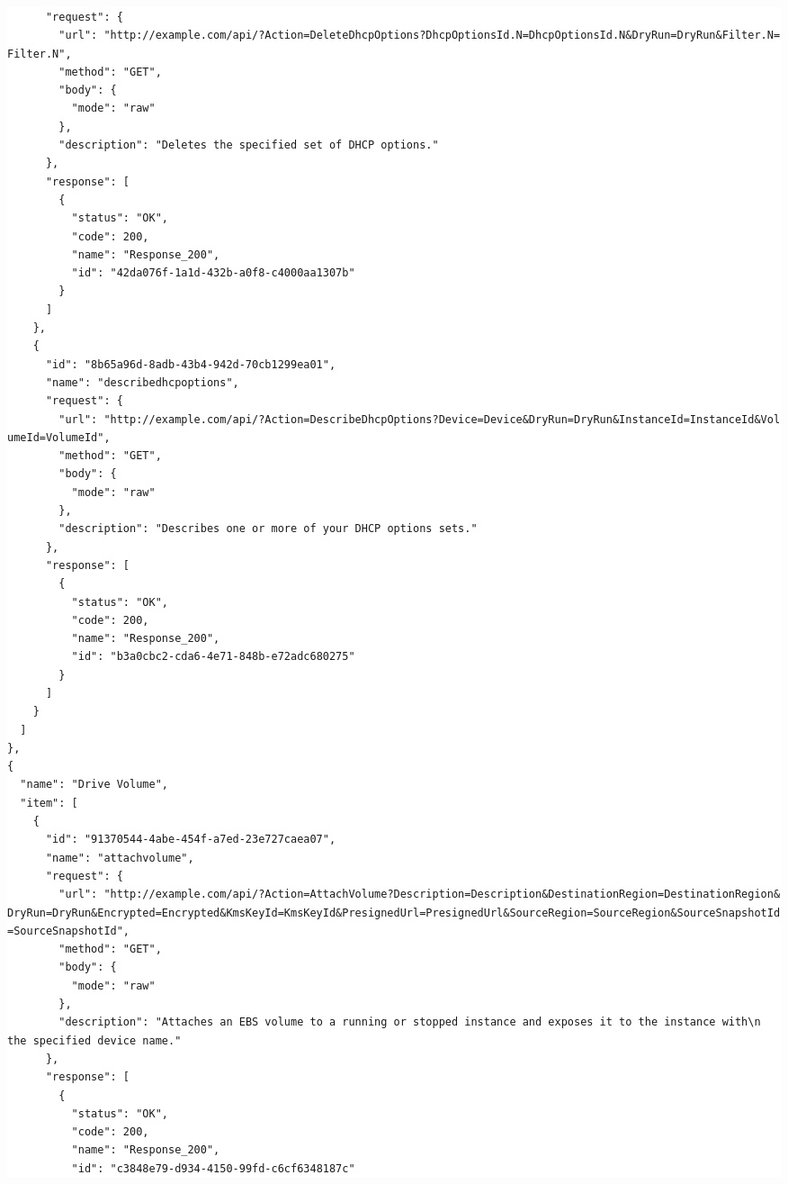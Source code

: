           "request": {
            "url": "http://example.com/api/?Action=DeleteDhcpOptions?DhcpOptionsId.N=DhcpOptionsId.N&DryRun=DryRun&Filter.N=Filter.N",
            "method": "GET",
            "body": {
              "mode": "raw"
            },
            "description": "Deletes the specified set of DHCP options."
          },
          "response": [
            {
              "status": "OK",
              "code": 200,
              "name": "Response_200",
              "id": "42da076f-1a1d-432b-a0f8-c4000aa1307b"
            }
          ]
        },
        {
          "id": "8b65a96d-8adb-43b4-942d-70cb1299ea01",
          "name": "describedhcpoptions",
          "request": {
            "url": "http://example.com/api/?Action=DescribeDhcpOptions?Device=Device&DryRun=DryRun&InstanceId=InstanceId&VolumeId=VolumeId",
            "method": "GET",
            "body": {
              "mode": "raw"
            },
            "description": "Describes one or more of your DHCP options sets."
          },
          "response": [
            {
              "status": "OK",
              "code": 200,
              "name": "Response_200",
              "id": "b3a0cbc2-cda6-4e71-848b-e72adc680275"
            }
          ]
        }
      ]
    },
    {
      "name": "Drive Volume",
      "item": [
        {
          "id": "91370544-4abe-454f-a7ed-23e727caea07",
          "name": "attachvolume",
          "request": {
            "url": "http://example.com/api/?Action=AttachVolume?Description=Description&DestinationRegion=DestinationRegion&DryRun=DryRun&Encrypted=Encrypted&KmsKeyId=KmsKeyId&PresignedUrl=PresignedUrl&SourceRegion=SourceRegion&SourceSnapshotId=SourceSnapshotId",
            "method": "GET",
            "body": {
              "mode": "raw"
            },
            "description": "Attaches an EBS volume to a running or stopped instance and exposes it to the instance with\n      the specified device name."
          },
          "response": [
            {
              "status": "OK",
              "code": 200,
              "name": "Response_200",
              "id": "c3848e79-d934-4150-99fd-c6cf6348187c"